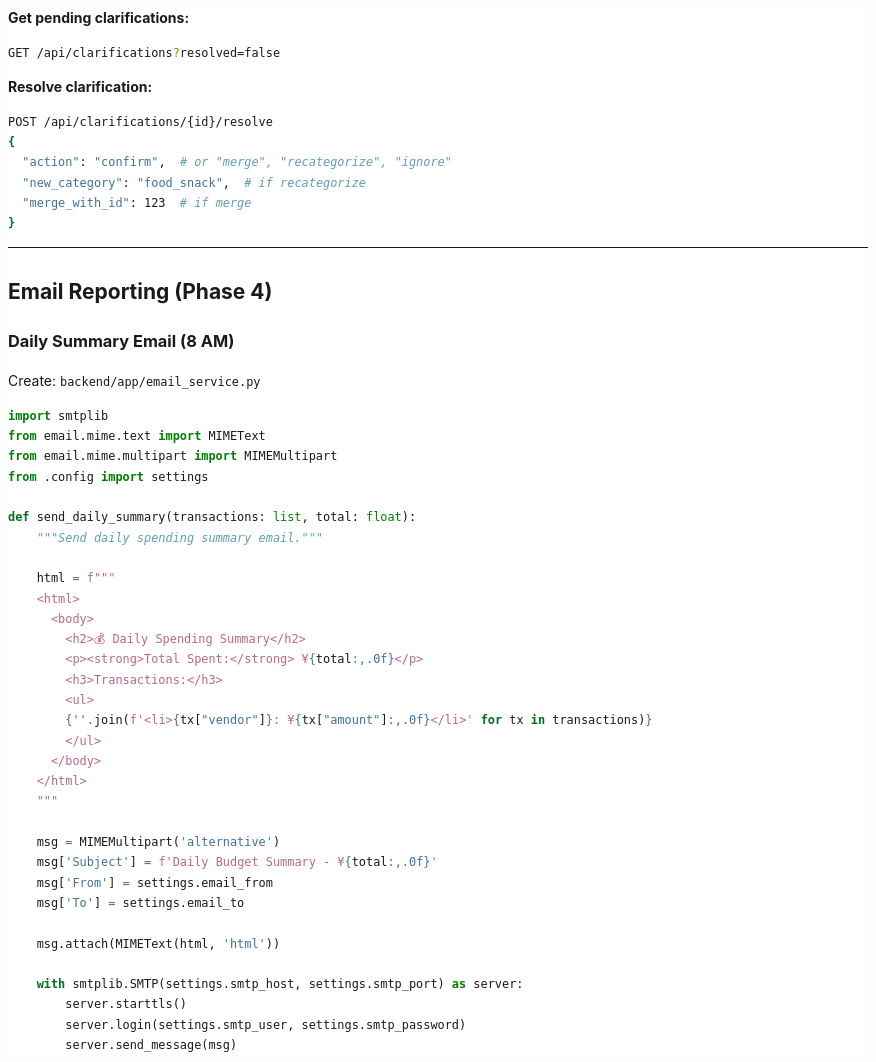 **Get pending clarifications:**
```bash
GET /api/clarifications?resolved=false
```

**Resolve clarification:**
```bash
POST /api/clarifications/{id}/resolve
{
  "action": "confirm",  # or "merge", "recategorize", "ignore"
  "new_category": "food_snack",  # if recategorize
  "merge_with_id": 123  # if merge
}
```

---

## Email Reporting (Phase 4)

### Daily Summary Email (8 AM)

Create: `backend/app/email_service.py`

```python
import smtplib
from email.mime.text import MIMEText
from email.mime.multipart import MIMEMultipart
from .config import settings

def send_daily_summary(transactions: list, total: float):
    """Send daily spending summary email."""

    html = f"""
    <html>
      <body>
        <h2>💰 Daily Spending Summary</h2>
        <p><strong>Total Spent:</strong> ¥{total:,.0f}</p>
        <h3>Transactions:</h3>
        <ul>
        {''.join(f'<li>{tx["vendor"]}: ¥{tx["amount"]:,.0f}</li>' for tx in transactions)}
        </ul>
      </body>
    </html>
    """

    msg = MIMEMultipart('alternative')
    msg['Subject'] = f'Daily Budget Summary - ¥{total:,.0f}'
    msg['From'] = settings.email_from
    msg['To'] = settings.email_to

    msg.attach(MIMEText(html, 'html'))

    with smtplib.SMTP(settings.smtp_host, settings.smtp_port) as server:
        server.starttls()
        server.login(settings.smtp_user, settings.smtp_password)
        server.send_message(msg)
```

